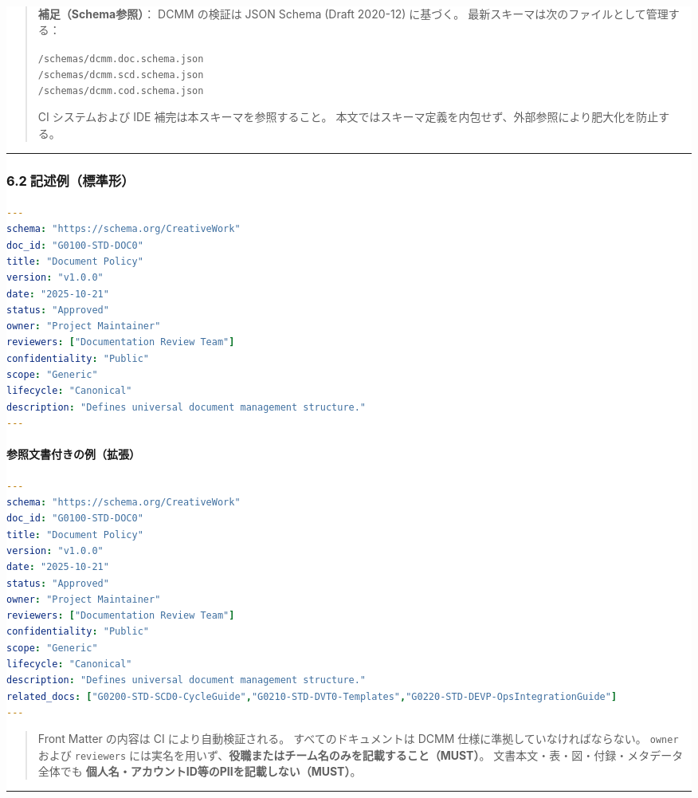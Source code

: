 > **補足（Schema参照）**：
> DCMM の検証は JSON Schema (Draft 2020-12) に基づく。
> 最新スキーマは次のファイルとして管理する：
> ```
> /schemas/dcmm.doc.schema.json
> /schemas/dcmm.scd.schema.json
> /schemas/dcmm.cod.schema.json
> ```
> CI システムおよび IDE 補完は本スキーマを参照すること。
> 本文ではスキーマ定義を内包せず、外部参照により肥大化を防止する。

---

### 6.2 記述例（標準形）

```yaml
---
schema: "https://schema.org/CreativeWork"
doc_id: "G0100-STD-DOC0"
title: "Document Policy"
version: "v1.0.0"
date: "2025-10-21"
status: "Approved"
owner: "Project Maintainer"
reviewers: ["Documentation Review Team"]
confidentiality: "Public"
scope: "Generic"
lifecycle: "Canonical"
description: "Defines universal document management structure."
---
```

#### 参照文書付きの例（拡張）
```yaml
---
schema: "https://schema.org/CreativeWork"
doc_id: "G0100-STD-DOC0"
title: "Document Policy"
version: "v1.0.0"
date: "2025-10-21"
status: "Approved"
owner: "Project Maintainer"
reviewers: ["Documentation Review Team"]
confidentiality: "Public"
scope: "Generic"
lifecycle: "Canonical"
description: "Defines universal document management structure."
related_docs: ["G0200-STD-SCD0-CycleGuide","G0210-STD-DVT0-Templates","G0220-STD-DEVP-OpsIntegrationGuide"]
---
```

> Front Matter の内容は CI により自動検証される。
> すべてのドキュメントは DCMM 仕様に準拠していなければならない。
> `owner` および `reviewers` には実名を用いず、**役職またはチーム名のみを記載すること（MUST）**。
> 文書本文・表・図・付録・メタデータ全体でも **個人名・アカウントID等のPIIを記載しない（MUST）**。

---